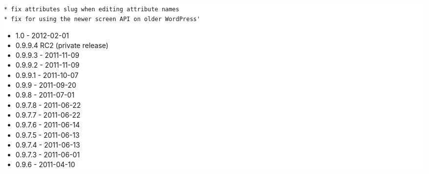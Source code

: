     * fix attributes slug when editing attribute names
    * fix for using the newer screen API on older WordPress'

* 1.0 - 2012-02-01
* 0.9.9.4 RC2 (private release)
* 0.9.9.3 - 2011-11-09
* 0.9.9.2 - 2011-11-09
* 0.9.9.1 - 2011-10-07
* 0.9.9 - 2011-09-20
* 0.9.8 - 2011-07-01
* 0.9.7.8 - 2011-06-22
* 0.9.7.7 - 2011-06-22
* 0.9.7.6 - 2011-06-14
* 0.9.7.5 - 2011-06-13
* 0.9.7.4 - 2011-06-13
* 0.9.7.3 - 2011-06-01
* 0.9.6 - 2011-04-10
